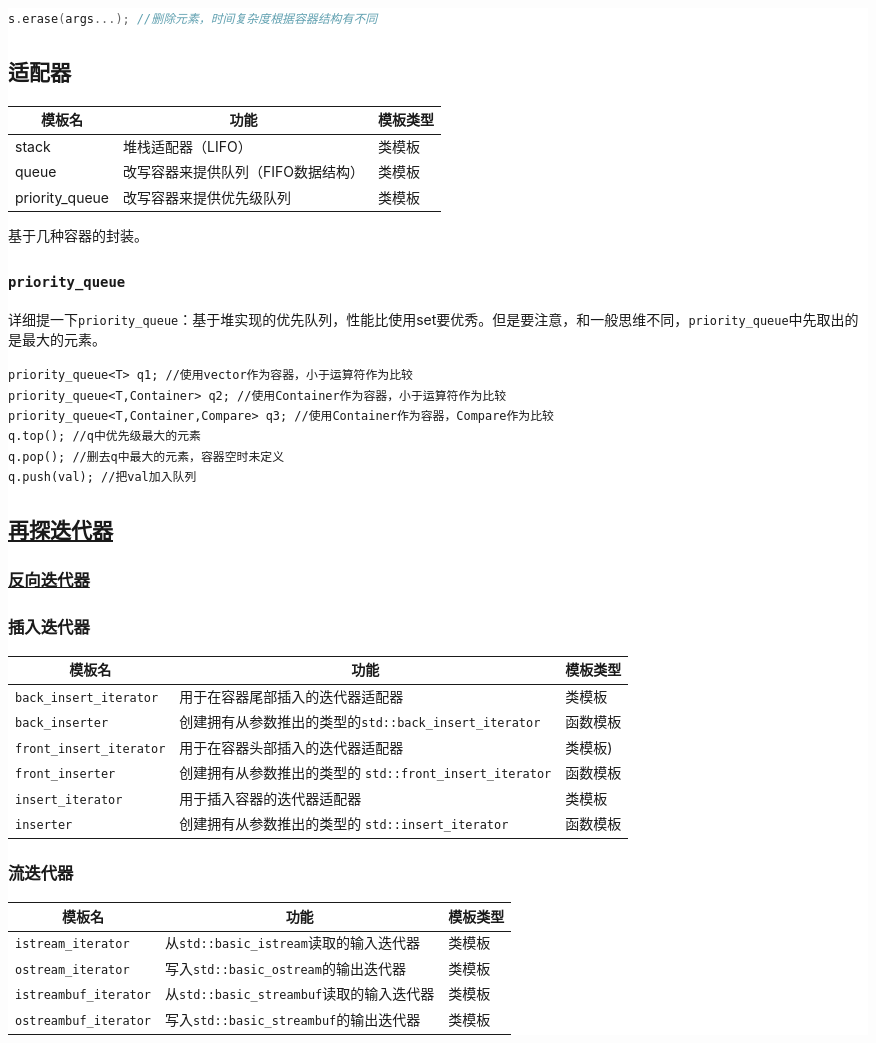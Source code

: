 ```cpp
s.erase(args...); //删除元素，时间复杂度根据容器结构有不同
```
## 适配器

|模板名|功能|模板类型|
|-|-|-|
|stack|堆栈适配器（LIFO）|类模板|
|queue|改写容器来提供队列（FIFO数据结构）|类模板|
|priority_queue|改写容器来提供优先级队列|类模板|

基于几种容器的封装。
### `priority_queue`
详细提一下`priority_queue`：基于堆实现的优先队列，性能比使用set要优秀。但是要注意，和一般思维不同，`priority_queue`中先取出的是最大的元素。
```
priority_queue<T> q1; //使用vector作为容器，小于运算符作为比较
priority_queue<T,Container> q2; //使用Container作为容器，小于运算符作为比较
priority_queue<T,Container,Compare> q3; //使用Container作为容器，Compare作为比较
q.top(); //q中优先级最大的元素
q.pop(); //删去q中最大的元素，容器空时未定义
q.push(val); //把val加入队列
```
## [再探迭代器](https://zh.cppreference.com/w/cpp/iterator)
### [反向迭代器](https://zh.cppreference.com/w/cpp/iterator/reverse_iterator)
### 插入迭代器

|模板名|功能|模板类型|
|-|-|-|
|`back_insert_iterator`|用于在容器尾部插入的迭代器适配器|类模板|
|`back_inserter`|创建拥有从参数推出的类型的`std::back_insert_iterator`|函数模板|
|`front_insert_iterator`|用于在容器头部插入的迭代器适配器|类模板)|
|`front_inserter`|创建拥有从参数推出的类型的 `std::front_insert_iterator`|函数模板|
|`insert_iterator`|用于插入容器的迭代器适配器|类模板|
|`inserter`|创建拥有从参数推出的类型的 `std::insert_iterator`|函数模板|

### 流迭代器

|模板名|功能|模板类型|
|-|-|-|
|`istream_iterator`|从`std::basic_istream`读取的输入迭代器|类模板|
|`ostream_iterator`|写入`std::basic_ostream`的输出迭代器|类模板|
|`istreambuf_iterator`|从`std::basic_streambuf`读取的输入迭代器|类模板|
|`ostreambuf_iterator`|写入`std::basic_streambuf`的输出迭代器|类模板|
